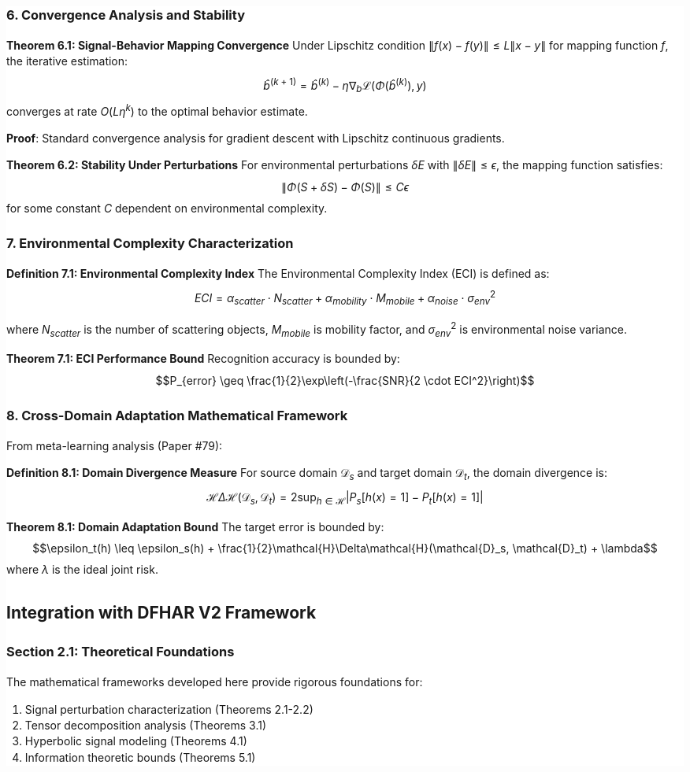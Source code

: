 ### 6. Convergence Analysis and Stability

**Theorem 6.1: Signal-Behavior Mapping Convergence**
Under Lipschitz condition $\|f(x) - f(y)\| \leq L\|x - y\|$ for mapping function $f$, the iterative estimation:
$$\hat{b}^{(k+1)} = \hat{b}^{(k)} - \eta \nabla_b \mathcal{L}(\Phi(\hat{b}^{(k)}), y)$$
converges at rate $O(L\eta^k)$ to the optimal behavior estimate.

**Proof**: Standard convergence analysis for gradient descent with Lipschitz continuous gradients.

**Theorem 6.2: Stability Under Perturbations**
For environmental perturbations $\delta E$ with $\|\delta E\| \leq \epsilon$, the mapping function satisfies:
$$\|\Phi(S + \delta S) - \Phi(S)\| \leq C\epsilon$$
for some constant $C$ dependent on environmental complexity.

### 7. Environmental Complexity Characterization

**Definition 7.1: Environmental Complexity Index**
The Environmental Complexity Index (ECI) is defined as:
$$ECI = \alpha_{scatter} \cdot N_{scatter} + \alpha_{mobility} \cdot M_{mobile} + \alpha_{noise} \cdot \sigma_{env}^2$$

where $N_{scatter}$ is the number of scattering objects, $M_{mobile}$ is mobility factor, and $\sigma_{env}^2$ is environmental noise variance.

**Theorem 7.1: ECI Performance Bound**
Recognition accuracy is bounded by:
$$P_{error} \geq \frac{1}{2}\exp\left(-\frac{SNR}{2 \cdot ECI^2}\right)$$

### 8. Cross-Domain Adaptation Mathematical Framework

From meta-learning analysis (Paper #79):

**Definition 8.1: Domain Divergence Measure**
For source domain $\mathcal{D}_s$ and target domain $\mathcal{D}_t$, the domain divergence is:
$$\mathcal{H}\Delta\mathcal{H}(\mathcal{D}_s, \mathcal{D}_t) = 2\sup_{h \in \mathcal{H}} |P_s[h(x) = 1] - P_t[h(x) = 1]|$$

**Theorem 8.1: Domain Adaptation Bound**
The target error is bounded by:
$$\epsilon_t(h) \leq \epsilon_s(h) + \frac{1}{2}\mathcal{H}\Delta\mathcal{H}(\mathcal{D}_s, \mathcal{D}_t) + \lambda$$
where $\lambda$ is the ideal joint risk.

## Integration with DFHAR V2 Framework

### Section 2.1: Theoretical Foundations
The mathematical frameworks developed here provide rigorous foundations for:
1. Signal perturbation characterization (Theorems 2.1-2.2)
2. Tensor decomposition analysis (Theorems 3.1)
3. Hyperbolic signal modeling (Theorems 4.1)
4. Information theoretic bounds (Theorems 5.1)
